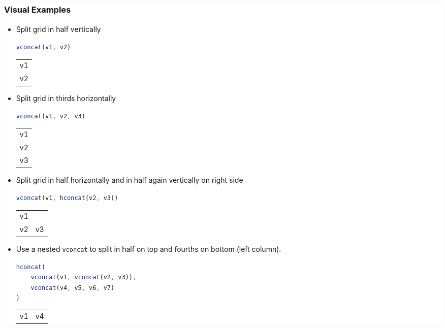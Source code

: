 ### Visual Examples

- Split grid in half vertically
    ```js
    vconcat(v1, v2)
    ```
    <table className="table-concat">
        <tbody>
            <tr>
                <td>v1</td>
            </tr>
            <tr>
                <td>v2</td>
            </tr>
        </tbody>
    </table>

- Split grid in thirds horizontally
    ```js
    vconcat(v1, v2, v3)
    ```
    <table className="table-concat">
        <tbody>
            <tr>
                <td>v1</td>
            </tr>
            <tr>
                <td>v2</td>
            </tr>
            <tr>
                <td>v3</td>
            </tr>
        </tbody>
    </table>

- Split grid in half horizontally and in half again vertically on right side
    ```js
    vconcat(v1, hconcat(v2, v3))
    ```
    <table className="table-concat">
        <tbody>
            <tr>
                <td colSpan="2">v1</td>
            </tr>
            <tr>
                <td>v2</td>
                <td>v3</td>
            </tr>
        </tbody>
    </table>


- Use a nested `vconcat` to split in half on top and fourths on bottom (left column).
    ```js {2}
    hconcat(
        vconcat(v1, vconcat(v2, v3)),
        vconcat(v4, v5, v6, v7)
    )
    ```
    <table className="table-concat">
        <tbody>
            <tr>
                <td rowSpan="2">v1</td>
                <td>v4</td>
            </tr>